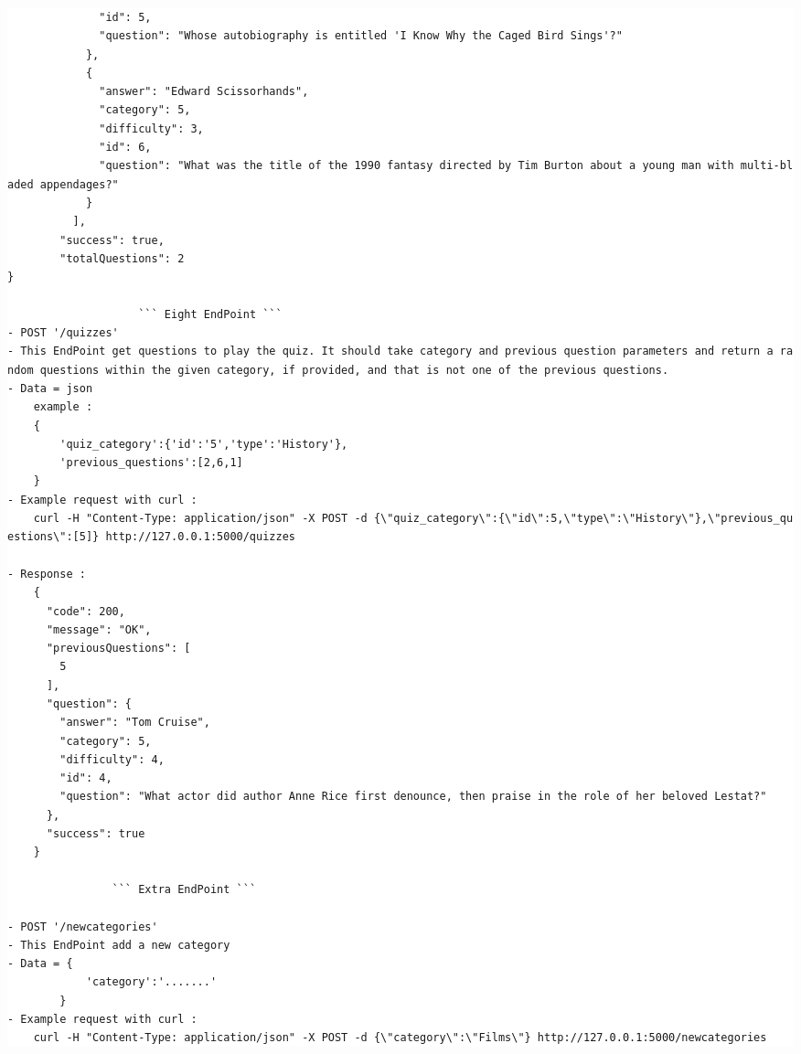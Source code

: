                   "id": 5,
                  "question": "Whose autobiography is entitled 'I Know Why the Caged Bird Sings'?"
                },
                {
                  "answer": "Edward Scissorhands",
                  "category": 5,
                  "difficulty": 3,
                  "id": 6,
                  "question": "What was the title of the 1990 fantasy directed by Tim Burton about a young man with multi-bladed appendages?"
                }
              ],
            "success": true,
            "totalQuestions": 2
    }   

                        ``` Eight EndPoint ```
    - POST '/quizzes'
    - This EndPoint get questions to play the quiz. It should take category and previous question parameters and return a random questions within the given category, if provided, and that is not one of the previous questions. 
    - Data = json
        example :
        {
            'quiz_category':{'id':'5','type':'History'},
            'previous_questions':[2,6,1]
        }
    - Example request with curl :
        curl -H "Content-Type: application/json" -X POST -d {\"quiz_category\":{\"id\":5,\"type\":\"History\"},\"previous_questions\":[5]} http://127.0.0.1:5000/quizzes
    
    - Response :
        {
          "code": 200,
          "message": "OK",
          "previousQuestions": [
            5
          ],
          "question": {
            "answer": "Tom Cruise",
            "category": 5,
            "difficulty": 4,
            "id": 4,
            "question": "What actor did author Anne Rice first denounce, then praise in the role of her beloved Lestat?"
          },
          "success": true
        }
        
                    ``` Extra EndPoint ```
                    
    - POST '/newcategories'
    - This EndPoint add a new category
    - Data = {
                'category':'.......'
            }
    - Example request with curl :
        curl -H "Content-Type: application/json" -X POST -d {\"category\":\"Films\"} http://127.0.0.1:5000/newcategories
    